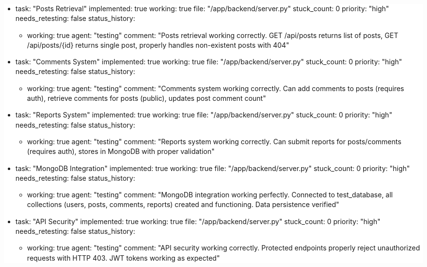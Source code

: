   - task: "Posts Retrieval"
    implemented: true
    working: true
    file: "/app/backend/server.py"
    stuck_count: 0
    priority: "high"
    needs_retesting: false
    status_history:
      - working: true
        agent: "testing"
        comment: "Posts retrieval working correctly. GET /api/posts returns list of posts, GET /api/posts/{id} returns single post, properly handles non-existent posts with 404"

  - task: "Comments System"
    implemented: true
    working: true
    file: "/app/backend/server.py"
    stuck_count: 0
    priority: "high"
    needs_retesting: false
    status_history:
      - working: true
        agent: "testing"
        comment: "Comments system working correctly. Can add comments to posts (requires auth), retrieve comments for posts (public), updates post comment count"

  - task: "Reports System"
    implemented: true
    working: true
    file: "/app/backend/server.py"
    stuck_count: 0
    priority: "high"
    needs_retesting: false
    status_history:
      - working: true
        agent: "testing"
        comment: "Reports system working correctly. Can submit reports for posts/comments (requires auth), stores in MongoDB with proper validation"

  - task: "MongoDB Integration"
    implemented: true
    working: true
    file: "/app/backend/server.py"
    stuck_count: 0
    priority: "high"
    needs_retesting: false
    status_history:
      - working: true
        agent: "testing"
        comment: "MongoDB integration working perfectly. Connected to test_database, all collections (users, posts, comments, reports) created and functioning. Data persistence verified"

  - task: "API Security"
    implemented: true
    working: true
    file: "/app/backend/server.py"
    stuck_count: 0
    priority: "high"
    needs_retesting: false
    status_history:
      - working: true
        agent: "testing"
        comment: "API security working correctly. Protected endpoints properly reject unauthorized requests with HTTP 403. JWT tokens working as expected"
